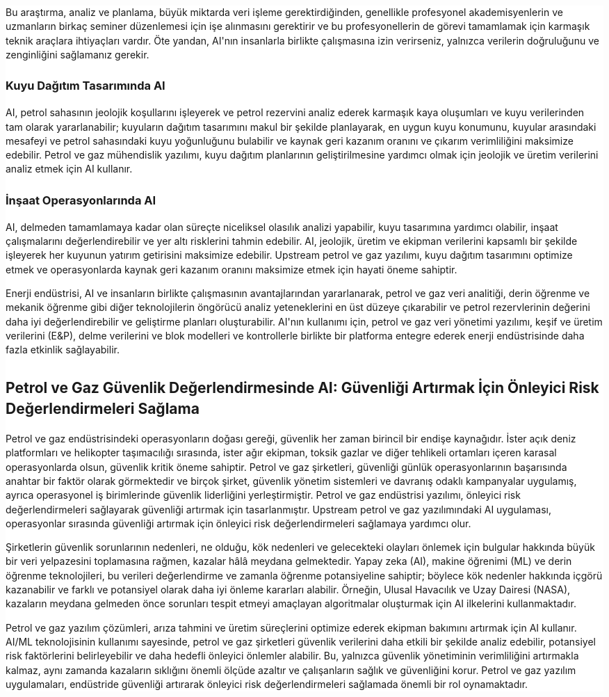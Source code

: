 Bu araştırma, analiz ve planlama, büyük miktarda veri işleme gerektirdiğinden, genellikle profesyonel akademisyenlerin ve uzmanların birkaç seminer düzenlemesi için işe alınmasını gerektirir ve bu profesyonellerin de görevi tamamlamak için karmaşık teknik araçlara ihtiyaçları vardır. Öte yandan, AI'nın insanlarla birlikte çalışmasına izin verirseniz, yalnızca verilerin doğruluğunu ve zenginliğini sağlamanız gerekir.

### Kuyu Dağıtım Tasarımında AI

AI, petrol sahasının jeolojik koşullarını işleyerek ve petrol rezervini analiz ederek karmaşık kaya oluşumları ve kuyu verilerinden tam olarak yararlanabilir; kuyuların dağıtım tasarımını makul bir şekilde planlayarak, en uygun kuyu konumunu, kuyular arasındaki mesafeyi ve petrol sahasındaki kuyu yoğunluğunu bulabilir ve kaynak geri kazanım oranını ve çıkarım verimliliğini maksimize edebilir. Petrol ve gaz mühendislik yazılımı, kuyu dağıtım planlarının geliştirilmesine yardımcı olmak için jeolojik ve üretim verilerini analiz etmek için AI kullanır.

### İnşaat Operasyonlarında AI

AI, delmeden tamamlamaya kadar olan süreçte niceliksel olasılık analizi yapabilir, kuyu tasarımına yardımcı olabilir, inşaat çalışmalarını değerlendirebilir ve yer altı risklerini tahmin edebilir. AI, jeolojik, üretim ve ekipman verilerini kapsamlı bir şekilde işleyerek her kuyunun yatırım getirisini maksimize edebilir. Upstream petrol ve gaz yazılımı, kuyu dağıtım tasarımını optimize etmek ve operasyonlarda kaynak geri kazanım oranını maksimize etmek için hayati öneme sahiptir.

Enerji endüstrisi, AI ve insanların birlikte çalışmasının avantajlarından yararlanarak, petrol ve gaz veri analitiği, derin öğrenme ve mekanik öğrenme gibi diğer teknolojilerin öngörücü analiz yeteneklerini en üst düzeye çıkarabilir ve petrol rezervlerinin değerini daha iyi değerlendirebilir ve geliştirme planları oluşturabilir. AI'nın kullanımı için, petrol ve gaz veri yönetimi yazılımı, keşif ve üretim verilerini (E&P), delme verilerini ve blok modelleri ve kontrollerle birlikte bir platforma entegre ederek enerji endüstrisinde daha fazla etkinlik sağlayabilir.

## Petrol ve Gaz Güvenlik Değerlendirmesinde AI: Güvenliği Artırmak İçin Önleyici Risk Değerlendirmeleri Sağlama

Petrol ve gaz endüstrisindeki operasyonların doğası gereği, güvenlik her zaman birincil bir endişe kaynağıdır. İster açık deniz platformları ve helikopter taşımacılığı sırasında, ister ağır ekipman, toksik gazlar ve diğer tehlikeli ortamları içeren karasal operasyonlarda olsun, güvenlik kritik öneme sahiptir. Petrol ve gaz şirketleri, güvenliği günlük operasyonlarının başarısında anahtar bir faktör olarak görmektedir ve birçok şirket, güvenlik yönetim sistemleri ve davranış odaklı kampanyalar uygulamış, ayrıca operasyonel iş birimlerinde güvenlik liderliğini yerleştirmiştir. Petrol ve gaz endüstrisi yazılımı, önleyici risk değerlendirmeleri sağlayarak güvenliği artırmak için tasarlanmıştır. Upstream petrol ve gaz yazılımındaki AI uygulaması, operasyonlar sırasında güvenliği artırmak için önleyici risk değerlendirmeleri sağlamaya yardımcı olur.

Şirketlerin güvenlik sorunlarının nedenleri, ne olduğu, kök nedenleri ve gelecekteki olayları önlemek için bulgular hakkında büyük bir veri yelpazesini toplamasına rağmen, kazalar hâlâ meydana gelmektedir. Yapay zeka (AI), makine öğrenimi (ML) ve derin öğrenme teknolojileri, bu verileri değerlendirme ve zamanla öğrenme potansiyeline sahiptir; böylece kök nedenler hakkında içgörü kazanabilir ve farklı ve potansiyel olarak daha iyi önleme kararları alabilir. Örneğin, Ulusal Havacılık ve Uzay Dairesi (NASA), kazaların meydana gelmeden önce sorunları tespit etmeyi amaçlayan algoritmalar oluşturmak için AI ilkelerini kullanmaktadır.

Petrol ve gaz yazılım çözümleri, arıza tahmini ve üretim süreçlerini optimize ederek ekipman bakımını artırmak için AI kullanır. AI/ML teknolojisinin kullanımı sayesinde, petrol ve gaz şirketleri güvenlik verilerini daha etkili bir şekilde analiz edebilir, potansiyel risk faktörlerini belirleyebilir ve daha hedefli önleyici önlemler alabilir. Bu, yalnızca güvenlik yönetiminin verimliliğini artırmakla kalmaz, aynı zamanda kazaların sıklığını önemli ölçüde azaltır ve çalışanların sağlık ve güvenliğini korur. Petrol ve gaz yazılım uygulamaları, endüstride güvenliği artırarak önleyici risk değerlendirmeleri sağlamada önemli bir rol oynamaktadır.

